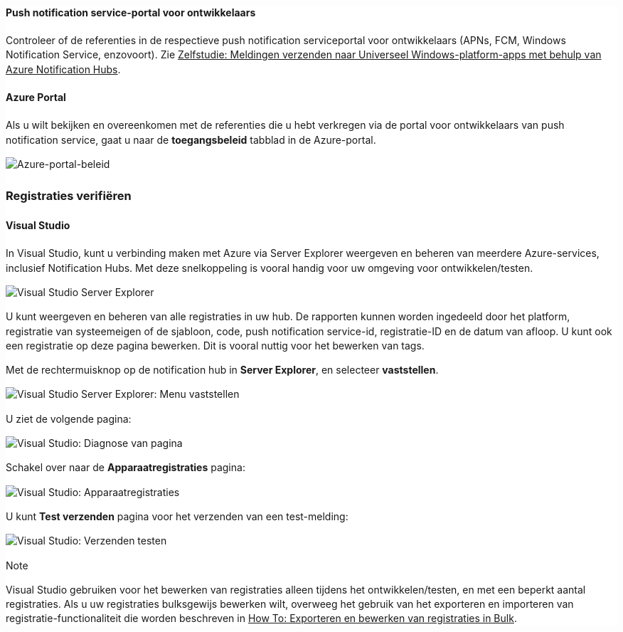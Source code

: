 #### <a name="push-notification-service-developer-portal"></a>Push notification service-portal voor ontwikkelaars ####

Controleer of de referenties in de respectieve push notification serviceportal voor ontwikkelaars (APNs, FCM, Windows Notification Service, enzovoort). Zie [Zelfstudie: Meldingen verzenden naar Universeel Windows-platform-apps met behulp van Azure Notification Hubs](https://docs.microsoft.com/en-us/azure/notification-hubs/notification-hubs-windows-store-dotnet-get-started-wns-push-notification).

#### <a name="azure-portal"></a>Azure Portal ####

Als u wilt bekijken en overeenkomen met de referenties die u hebt verkregen via de portal voor ontwikkelaars van push notification service, gaat u naar de **toegangsbeleid** tabblad in de Azure-portal.

![Azure-portal-beleid][4]

### <a name="verify-registrations"></a>Registraties verifiëren

#### <a name="visual-studio"></a>Visual Studio ####

In Visual Studio, kunt u verbinding maken met Azure via Server Explorer weergeven en beheren van meerdere Azure-services, inclusief Notification Hubs. Met deze snelkoppeling is vooral handig voor uw omgeving voor ontwikkelen/testen.

![Visual Studio Server Explorer][9]

U kunt weergeven en beheren van alle registraties in uw hub. De rapporten kunnen worden ingedeeld door het platform, registratie van systeemeigen of de sjabloon, code, push notification service-id, registratie-ID en de datum van afloop. U kunt ook een registratie op deze pagina bewerken. Dit is vooral nuttig voor het bewerken van tags.

Met de rechtermuisknop op de notification hub in **Server Explorer**, en selecteer **vaststellen**. 

![Visual Studio Server Explorer: Menu vaststellen](./media/notification-hubs-diagnosing/diagnose-menu.png)

U ziet de volgende pagina:

![Visual Studio: Diagnose van pagina](./media/notification-hubs-diagnosing/diagnose-page.png)

Schakel over naar de **Apparaatregistraties** pagina:

![Visual Studio: Apparaatregistraties](./media/notification-hubs-diagnosing/VSRegistrations.png)

U kunt **Test verzenden** pagina voor het verzenden van een test-melding:

![Visual Studio: Verzenden testen](./media/notification-hubs-diagnosing/test-send-vs.png)

> [!NOTE]
> Visual Studio gebruiken voor het bewerken van registraties alleen tijdens het ontwikkelen/testen, en met een beperkt aantal registraties. Als u uw registraties bulksgewijs bewerken wilt, overweeg het gebruik van het exporteren en importeren van registratie-functionaliteit die worden beschreven in [How To: Exporteren en bewerken van registraties in Bulk](https://msdn.microsoft.com/library/dn790624.aspx).


[0]: ./media/notification-hubs-diagnosing/Architecture.png
[1]: ./media/notification-hubs-diagnosing/FCMConfigure.png
[3]: ./media/notification-hubs-diagnosing/FCMServerKey.png
[4]: ../../includes/media/notification-hubs-portal-create-new-hub/notification-hubs-connection-strings-portal.png
[5]: ./media/notification-hubs-diagnosing/PortalDashboard.png
[6]: ./media/notification-hubs-diagnosing/PortalAnalytics.png
[7]: ./media/notification-hubs-ios-get-started/notification-hubs-test-send.png
[8]: ./media/notification-hubs-diagnosing/VSRegistrations.png
[9]: ./media/notification-hubs-diagnosing/VSServerExplorer.png
[10]: ./media/notification-hubs-diagnosing/VSTestNotification.png
[Overzicht van Notification Hubs]: notification-hubs-push-notification-overview.md
[Aan de slag met Azure Notification Hubs]: notification-hubs-windows-store-dotnet-get-started-wns-push-notification.md
[Sjablonen]: https://msdn.microsoft.com/library/dn530748.aspx
[APNs-overzicht]: https://developer.apple.com/library/content/documentation/NetworkingInternet/Conceptual/RemoteNotificationsPG/APNSOverview.html
[Over het FCM-berichten]: https://firebase.google.com/docs/cloud-messaging/concept-options
[Export and modify registrations in bulk]: https://msdn.microsoft.com/library/dn790624.aspx
[Service Bus Explorer code]: https://code.msdn.microsoft.com/windowsazure/Service-Bus-Explorer-f2abca5a
[View device registrations for notification hubs]: https://msdn.microsoft.com/library/windows/apps/xaml/dn792122.aspx
[Gedetailleerde informatie over: Visual Studio 2013 Update 2 RC bijwerkt en Azure SDK 2.3]: https://azure.microsoft.com/blog/2014/04/09/deep-dive-visual-studio-2013-update-2-rc-and-azure-sdk-2-3/#NotificationHubs
[Aankondiging van de release van Visual Studio 2013 Update 3 en Azure SDK 2.4]: https://azure.microsoft.com/blog/2014/08/04/announcing-release-of-visual-studio-2013-update-3-and-azure-sdk-2-4/
[EnableTestSend]: https://docs.microsoft.com/dotnet/api/microsoft.azure.notificationhubs.notificationhubclient.enabletestsend?view=azure-dotnet
[Programmatic telemetry access]: https://msdn.microsoft.com/library/azure/dn458823.aspx